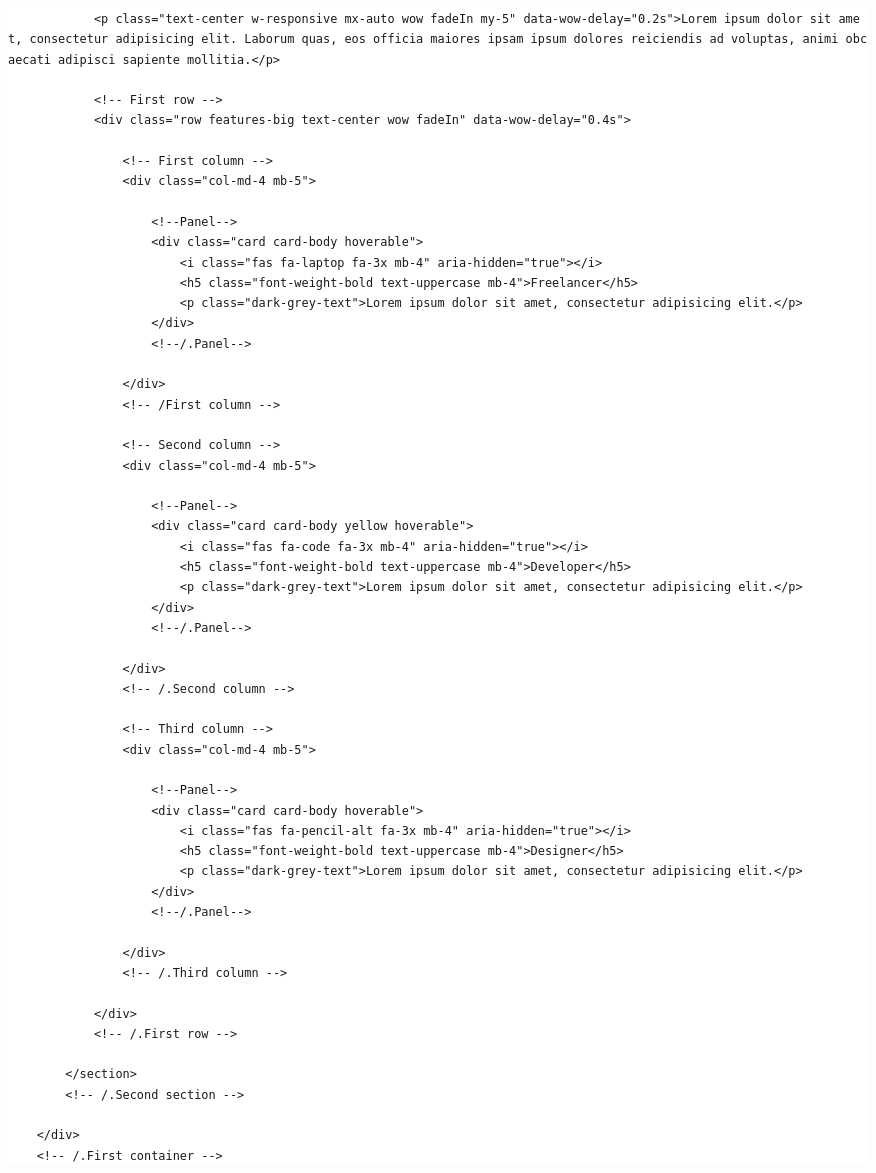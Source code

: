                 <p class="text-center w-responsive mx-auto wow fadeIn my-5" data-wow-delay="0.2s">Lorem ipsum dolor sit amet, consectetur adipisicing elit. Laborum quas, eos officia maiores ipsam ipsum dolores reiciendis ad voluptas, animi obcaecati adipisci sapiente mollitia.</p>

                <!-- First row -->
                <div class="row features-big text-center wow fadeIn" data-wow-delay="0.4s">

                    <!-- First column -->
                    <div class="col-md-4 mb-5">

                        <!--Panel-->
                        <div class="card card-body hoverable">
                            <i class="fas fa-laptop fa-3x mb-4" aria-hidden="true"></i>
                            <h5 class="font-weight-bold text-uppercase mb-4">Freelancer</h5>
                            <p class="dark-grey-text">Lorem ipsum dolor sit amet, consectetur adipisicing elit.</p>
                        </div>
                        <!--/.Panel-->

                    </div>
                    <!-- /First column -->

                    <!-- Second column -->
                    <div class="col-md-4 mb-5">

                        <!--Panel-->
                        <div class="card card-body yellow hoverable">
                            <i class="fas fa-code fa-3x mb-4" aria-hidden="true"></i>
                            <h5 class="font-weight-bold text-uppercase mb-4">Developer</h5>
                            <p class="dark-grey-text">Lorem ipsum dolor sit amet, consectetur adipisicing elit.</p>
                        </div>
                        <!--/.Panel-->

                    </div>
                    <!-- /.Second column -->

                    <!-- Third column -->
                    <div class="col-md-4 mb-5">

                        <!--Panel-->
                        <div class="card card-body hoverable">
                            <i class="fas fa-pencil-alt fa-3x mb-4" aria-hidden="true"></i>
                            <h5 class="font-weight-bold text-uppercase mb-4">Designer</h5>
                            <p class="dark-grey-text">Lorem ipsum dolor sit amet, consectetur adipisicing elit.</p>
                        </div>
                        <!--/.Panel-->

                    </div>
                    <!-- /.Third column -->

                </div>
                <!-- /.First row -->

            </section>
            <!-- /.Second section -->

        </div>
        <!-- /.First container -->
